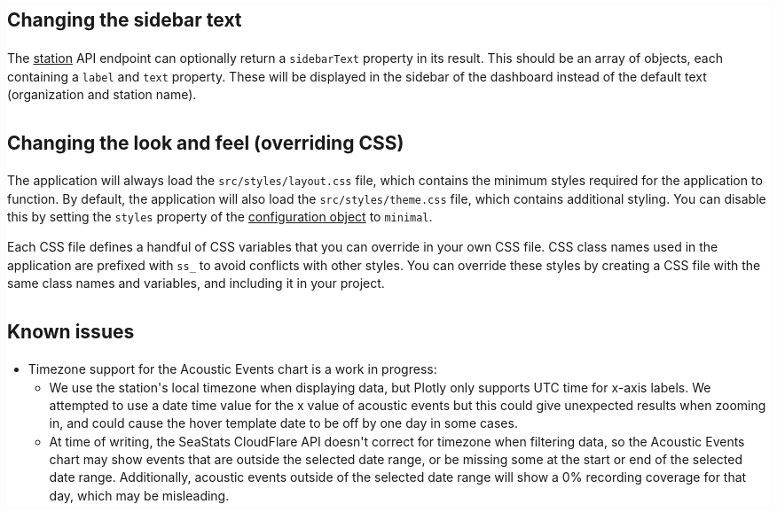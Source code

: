 ## Changing the sidebar text

The [station](#get-stationorganization_keystation_key) API endpoint can optionally return a `sidebarText` property in its result. This should be an array of objects, each containing a `label` and `text` property. These will be displayed in the sidebar of the dashboard instead of the default text (organization and station name).

## Changing the look and feel (overriding CSS)

The application will always load the `src/styles/layout.css` file, which contains the minimum styles required for the application to function. By default, the application will also load the `src/styles/theme.css` file, which contains additional styling. You can disable this by setting the `styles` property of the [configuration object](#the-configuration-object) to `minimal`.

Each CSS file defines a handful of CSS variables that you can override in your own CSS file. CSS class names used in the application are prefixed with `ss_` to avoid conflicts with other styles. You can override these styles by creating a CSS file with the same class names and variables, and including it in your project.

## Known issues

- Timezone support for the Acoustic Events chart is a work in progress:
  - We use the station's local timezone when displaying data, but Plotly only supports UTC time for x-axis labels. We attempted to use a date time value for the x value of acoustic events but this could give unexpected results when zooming in, and could cause the hover template date to be off by one day in some cases.
  - At time of writing, the SeaStats CloudFlare API doesn't correct for timezone when filtering data, so the Acoustic Events chart may show events that are outside the selected date range, or be missing some at the start or end of the selected date range. Additionally, acoustic events outside of the selected date range will show a 0% recording coverage for that day, which may be misleading.
